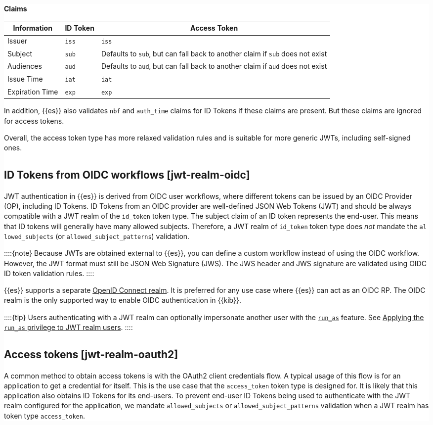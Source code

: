 **Claims**

| Information | ID Token | Access Token |
| --- | --- | --- |
| Issuer | `iss` | `iss` |
| Subject | `sub` | Defaults to `sub`, but can fall back to another claim if `sub` does not exist |
| Audiences | `aud` | Defaults to `aud`, but can fall back to another claim if `aud` does not exist |
| Issue Time | `iat` | `iat` |
| Expiration Time | `exp` | `exp` |

In addition, {{es}} also validates `nbf` and `auth_time` claims for ID Tokens if these claims are present. But these claims are ignored for access tokens.

Overall, the access token type has more relaxed validation rules and is suitable for more generic JWTs, including self-signed ones.

## ID Tokens from OIDC workflows [jwt-realm-oidc]

JWT authentication in {{es}} is derived from OIDC user workflows, where different tokens can be issued by an OIDC Provider (OP), including ID Tokens. ID Tokens from an OIDC provider are well-defined JSON Web Tokens (JWT) and should be always compatible with a JWT realm of the `id_token` token type. The subject claim of an ID token represents the end-user. This means that ID tokens will generally have many allowed subjects. Therefore, a JWT realm of `id_token` token type does *not* mandate the `allowed_subjects` (or `allowed_subject_patterns`) validation.

::::{note}
Because JWTs are obtained external to {{es}}, you can define a custom workflow instead of using the OIDC workflow. However, the JWT format must still be JSON Web Signature (JWS). The JWS header and JWS signature are validated using OIDC ID token validation rules.
::::


{{es}} supports a separate [OpenID Connect realm](/deploy-manage/users-roles/cluster-or-deployment-auth/openid-connect.md). It is preferred for any use case where {{es}} can act as an OIDC RP. The OIDC realm is the only supported way to enable OIDC authentication in {{kib}}.

::::{tip}
Users authenticating with a JWT realm can optionally impersonate another user with the [`run_as`](/deploy-manage/users-roles/cluster-or-deployment-auth/submitting-requests-on-behalf-of-other-users.md) feature. See [Applying the `run_as` privilege to JWT realm users](/deploy-manage/users-roles/cluster-or-deployment-auth/jwt.md#jwt-realm-runas).
::::


## Access tokens [jwt-realm-oauth2]

A common method to obtain access tokens is with the OAuth2 client credentials flow. A typical usage of this flow is for an application to get a credential for itself. This is the use case that the `access_token` token type is designed for. It is likely that this application also obtains ID Tokens for its end-users. To prevent end-user ID Tokens being used to authenticate with the JWT realm configured for the application, we mandate `allowed_subjects` or `allowed_subject_patterns` validation when a JWT realm has token type `access_token`.
